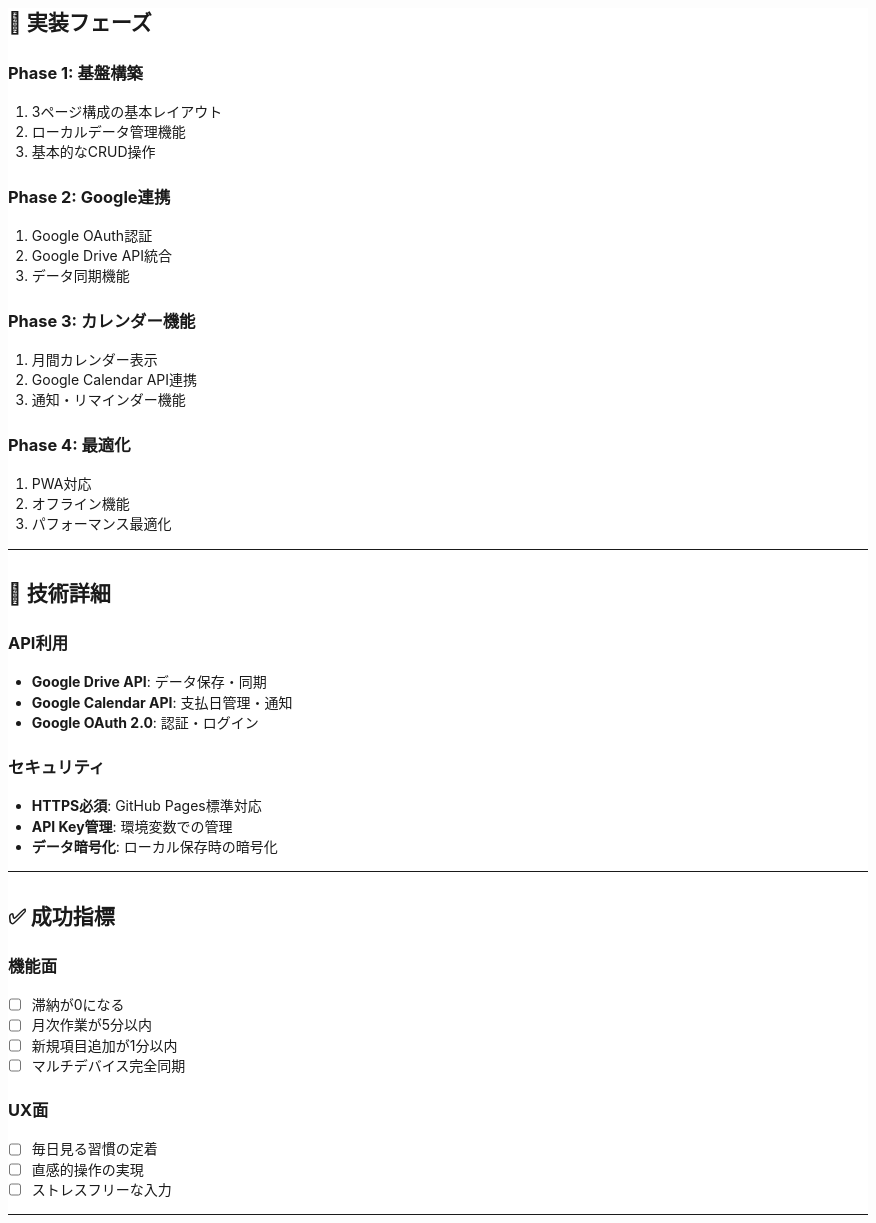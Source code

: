 
## 🚀 実装フェーズ

### Phase 1: 基盤構築
1. 3ページ構成の基本レイアウト
2. ローカルデータ管理機能
3. 基本的なCRUD操作

### Phase 2: Google連携
1. Google OAuth認証
2. Google Drive API統合
3. データ同期機能

### Phase 3: カレンダー機能
1. 月間カレンダー表示
2. Google Calendar API連携
3. 通知・リマインダー機能

### Phase 4: 最適化
1. PWA対応
2. オフライン機能
3. パフォーマンス最適化

---

## 🔧 技術詳細

### API利用
- **Google Drive API**: データ保存・同期
- **Google Calendar API**: 支払日管理・通知
- **Google OAuth 2.0**: 認証・ログイン

### セキュリティ
- **HTTPS必須**: GitHub Pages標準対応
- **API Key管理**: 環境変数での管理
- **データ暗号化**: ローカル保存時の暗号化

---

## ✅ 成功指標

### 機能面
- [ ] 滞納が0になる
- [ ] 月次作業が5分以内
- [ ] 新規項目追加が1分以内
- [ ] マルチデバイス完全同期

### UX面  
- [ ] 毎日見る習慣の定着
- [ ] 直感的操作の実現
- [ ] ストレスフリーな入力

---